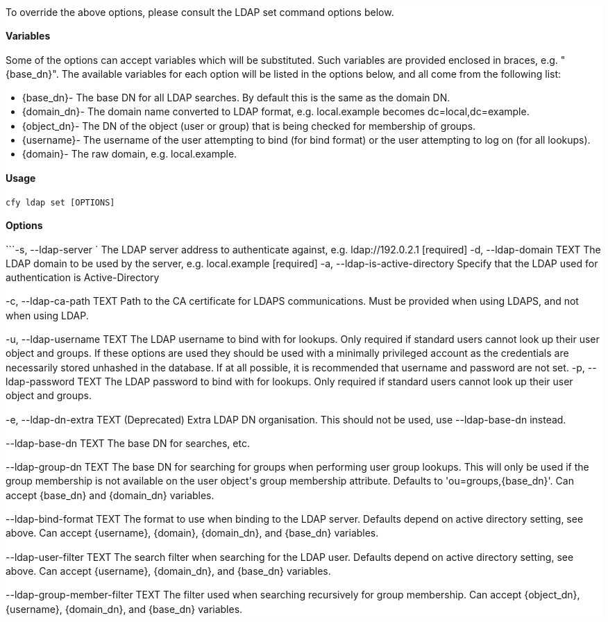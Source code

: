 To override the above options, please consult the LDAP set command options below.

**Variables**

Some of the options can accept variables which will be substituted. Such variables are provided enclosed in braces, e.g. "{base_dn}".
The available variables for each option will be listed in the options below, and all come from the following list:
* {base_dn}- The base DN for all LDAP searches. By default this is the same as the domain DN.
* {domain_dn}- The domain name converted to LDAP format, e.g. local.example becomes dc=local,dc=example.
* {object_dn}- The DN of the object (user or group) that is being checked for membership of groups.
* {username}- The username of the user attempting to bind (for bind format) or the user attempting to log on (for all lookups).
* {domain}- The raw domain, e.g. local.example.

**Usage**

`cfy ldap set [OPTIONS]`

**Options**

```-s, --ldap-server <server address>`          The LDAP server address to authenticate against, e.g. ldap://192.0.2.1  [required]
-d, --ldap-domain TEXT                 The LDAP domain to be used by the server, e.g. local.example [required]
-a, --ldap-is-active-directory         Specify that the LDAP used for authentication is Active-Directory

-c, --ldap-ca-path TEXT                Path to the CA certificate for LDAPS communications. Must be provided when using LDAPS, and not when using LDAP.

-u, --ldap-username TEXT               The LDAP username to bind with for lookups. Only required if standard users cannot look up their user object and groups.
                                       If these options are used they should be used with a minimally privileged account as the credentials are necessarily
                                       stored unhashed in the database. If at all possible, it is recommended that username and password are not set.
-p, --ldap-password TEXT               The LDAP password to bind with for lookups. Only required if standard users cannot look up their user object and groups.

-e, --ldap-dn-extra TEXT               (Deprecated) Extra LDAP DN organisation. This should not be used, use --ldap-base-dn instead.

--ldap-base-dn TEXT                    The base DN for searches, etc.

--ldap-group-dn TEXT                   The base DN for searching for groups when performing user group lookups. This will only be used if the group membership
                                       is not available on the user object's group membership attribute. Defaults to 'ou=groups,{base_dn}'.
                                       Can accept {base_dn} and {domain_dn}  variables.
                                
--ldap-bind-format TEXT                The format to use when binding to the LDAP server. Defaults depend on active directory setting, see above.
                                       Can accept {username}, {domain}, {domain_dn}, and {base_dn} variables.

--ldap-user-filter TEXT                The search filter when searching for the LDAP user. Defaults depend on active directory setting, see above.
                                       Can accept {username}, {domain_dn}, and {base_dn} variables.

--ldap-group-member-filter TEXT        The filter used when searching recursively for group membership.
                                       Can accept {object_dn}, {username}, {domain_dn}, and {base_dn} variables.

```